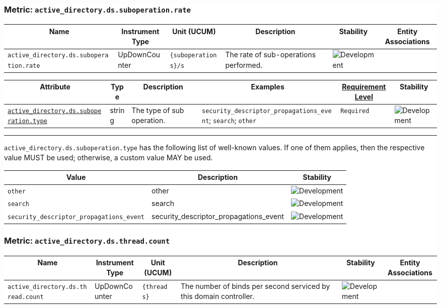 




### Metric: `active_directory.ds.suboperation.rate`








| Name     | Instrument Type | Unit (UCUM) | Description    | Stability | Entity Associations |
| -------- | --------------- | ----------- | -------------- | --------- | ------ |
| `active_directory.ds.suboperation.rate` | UpDownCounter | `{suboperations}/s` | The rate of sub-operations performed. | ![Development](https://img.shields.io/badge/-development-blue) |  |

| Attribute  | Type | Description  | Examples  | [Requirement Level](https://opentelemetry.io/docs/specs/semconv/general/attribute-requirement-level/) | Stability |
|---|---|---|---|---|---|
| [`active_directory.ds.suboperation.type`](/docs/registry/attributes/active-directory.md) | string | The type of sub operation. | `security_descriptor_propagations_event`; `search`; `other` | `Required` | ![Development](https://img.shields.io/badge/-development-blue) |

---

`active_directory.ds.suboperation.type` has the following list of well-known values. If one of them applies, then the respective value MUST be used; otherwise, a custom value MAY be used.

| Value  | Description | Stability |
|---|---|---|
| `other` | other | ![Development](https://img.shields.io/badge/-development-blue) |
| `search` | search | ![Development](https://img.shields.io/badge/-development-blue) |
| `security_descriptor_propagations_event` | security_descriptor_propagations_event | ![Development](https://img.shields.io/badge/-development-blue) |






### Metric: `active_directory.ds.thread.count`








| Name     | Instrument Type | Unit (UCUM) | Description    | Stability | Entity Associations |
| -------- | --------------- | ----------- | -------------- | --------- | ------ |
| `active_directory.ds.thread.count` | UpDownCounter | `{threads}` | The number of binds per second serviced by this domain controller. | ![Development](https://img.shields.io/badge/-development-blue) |  |






[DocumentStatus]: https://opentelemetry.io/docs/specs/otel/document-status
